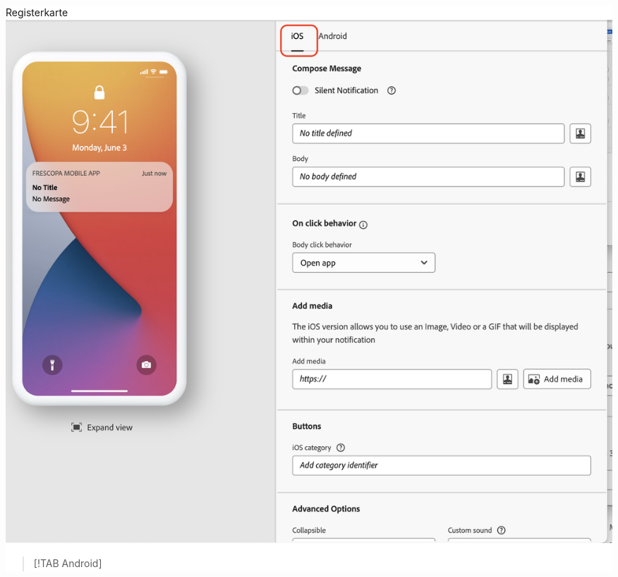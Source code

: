 Registerkarte ![iOS](/help/summit-lab-2024/l820-lab-workbook/assets/2-3-ios-tab.png)

>[!TAB Android]

